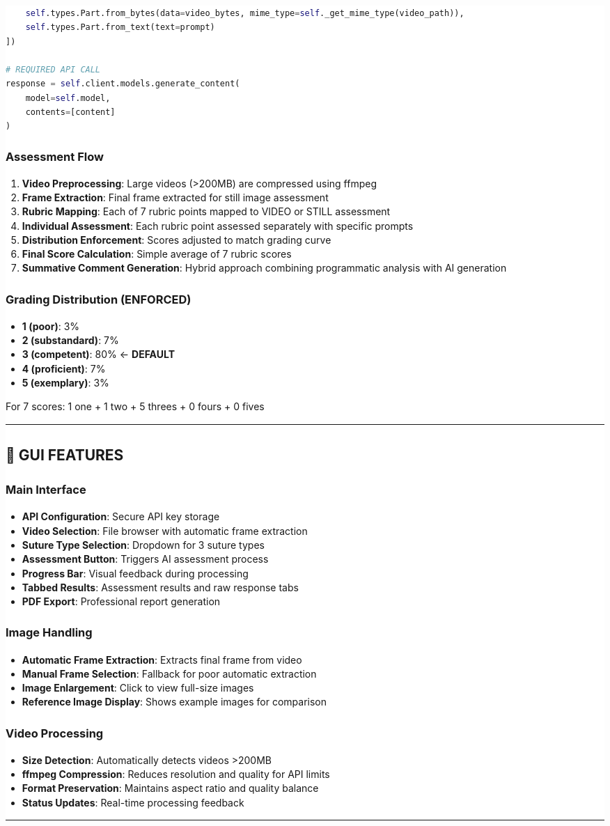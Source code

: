 ```python
    self.types.Part.from_bytes(data=video_bytes, mime_type=self._get_mime_type(video_path)),
    self.types.Part.from_text(text=prompt)
])

# REQUIRED API CALL
response = self.client.models.generate_content(
    model=self.model,
    contents=[content]
)
```

### Assessment Flow
1. **Video Preprocessing**: Large videos (>200MB) are compressed using ffmpeg
2. **Frame Extraction**: Final frame extracted for still image assessment
3. **Rubric Mapping**: Each of 7 rubric points mapped to VIDEO or STILL assessment
4. **Individual Assessment**: Each rubric point assessed separately with specific prompts
5. **Distribution Enforcement**: Scores adjusted to match grading curve
6. **Final Score Calculation**: Simple average of 7 rubric scores
7. **Summative Comment Generation**: Hybrid approach combining programmatic analysis with AI generation

### Grading Distribution (ENFORCED)
- **1 (poor)**: 3%
- **2 (substandard)**: 7%  
- **3 (competent)**: 80% ← **DEFAULT**
- **4 (proficient)**: 7%
- **5 (exemplary)**: 3%

For 7 scores: 1 one + 1 two + 5 threes + 0 fours + 0 fives

---

## 🎨 GUI FEATURES

### Main Interface
- **API Configuration**: Secure API key storage
- **Video Selection**: File browser with automatic frame extraction
- **Suture Type Selection**: Dropdown for 3 suture types
- **Assessment Button**: Triggers AI assessment process
- **Progress Bar**: Visual feedback during processing
- **Tabbed Results**: Assessment results and raw response tabs
- **PDF Export**: Professional report generation

### Image Handling
- **Automatic Frame Extraction**: Extracts final frame from video
- **Manual Frame Selection**: Fallback for poor automatic extraction
- **Image Enlargement**: Click to view full-size images
- **Reference Image Display**: Shows example images for comparison

### Video Processing
- **Size Detection**: Automatically detects videos >200MB
- **ffmpeg Compression**: Reduces resolution and quality for API limits
- **Format Preservation**: Maintains aspect ratio and quality balance
- **Status Updates**: Real-time processing feedback

---